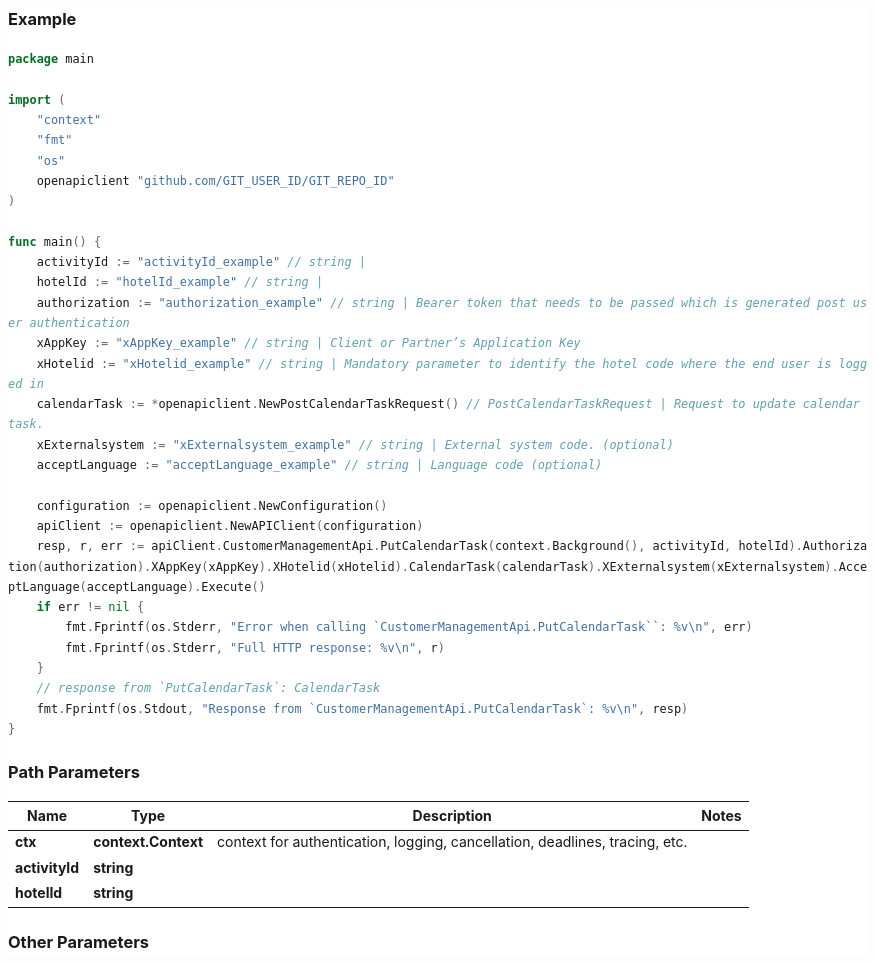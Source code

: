 
### Example

```go
package main

import (
    "context"
    "fmt"
    "os"
    openapiclient "github.com/GIT_USER_ID/GIT_REPO_ID"
)

func main() {
    activityId := "activityId_example" // string | 
    hotelId := "hotelId_example" // string | 
    authorization := "authorization_example" // string | Bearer token that needs to be passed which is generated post user authentication
    xAppKey := "xAppKey_example" // string | Client or Partner’s Application Key
    xHotelid := "xHotelid_example" // string | Mandatory parameter to identify the hotel code where the end user is logged in
    calendarTask := *openapiclient.NewPostCalendarTaskRequest() // PostCalendarTaskRequest | Request to update calendar task.
    xExternalsystem := "xExternalsystem_example" // string | External system code. (optional)
    acceptLanguage := "acceptLanguage_example" // string | Language code (optional)

    configuration := openapiclient.NewConfiguration()
    apiClient := openapiclient.NewAPIClient(configuration)
    resp, r, err := apiClient.CustomerManagementApi.PutCalendarTask(context.Background(), activityId, hotelId).Authorization(authorization).XAppKey(xAppKey).XHotelid(xHotelid).CalendarTask(calendarTask).XExternalsystem(xExternalsystem).AcceptLanguage(acceptLanguage).Execute()
    if err != nil {
        fmt.Fprintf(os.Stderr, "Error when calling `CustomerManagementApi.PutCalendarTask``: %v\n", err)
        fmt.Fprintf(os.Stderr, "Full HTTP response: %v\n", r)
    }
    // response from `PutCalendarTask`: CalendarTask
    fmt.Fprintf(os.Stdout, "Response from `CustomerManagementApi.PutCalendarTask`: %v\n", resp)
}
```

### Path Parameters


Name | Type | Description  | Notes
------------- | ------------- | ------------- | -------------
**ctx** | **context.Context** | context for authentication, logging, cancellation, deadlines, tracing, etc.
**activityId** | **string** |  | 
**hotelId** | **string** |  | 

### Other Parameters
